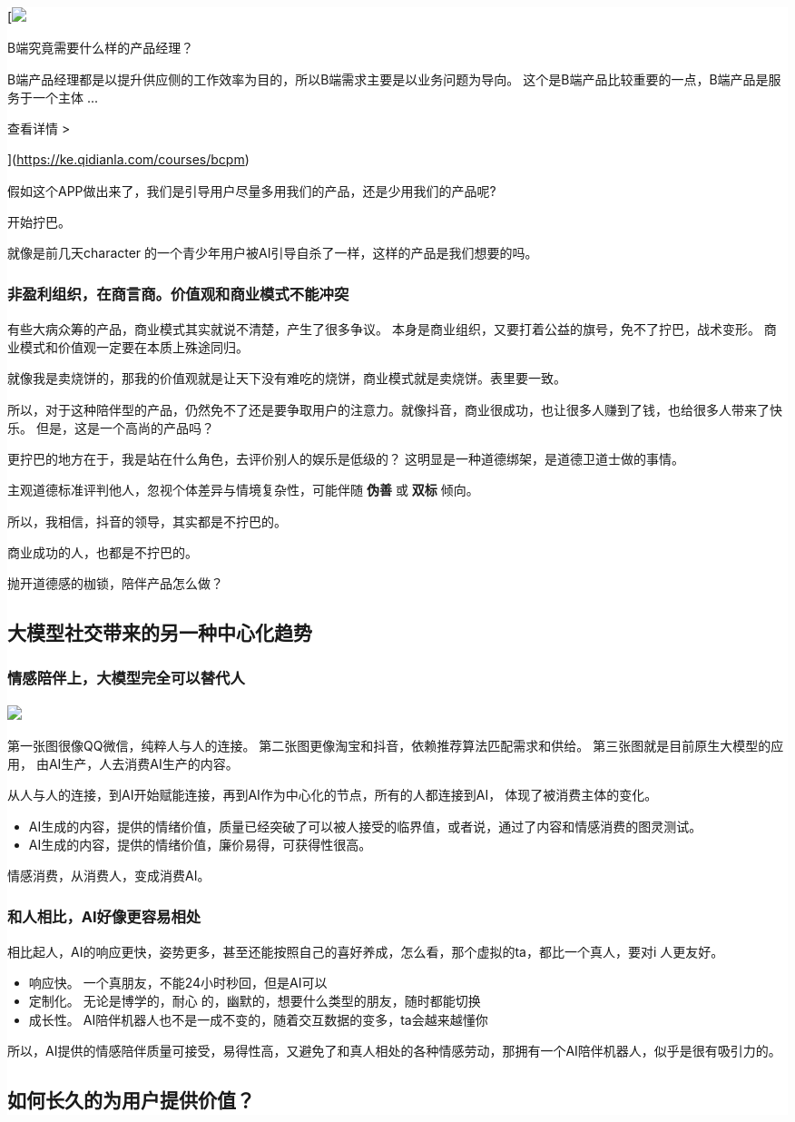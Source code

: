 [![](https://image.woshipm.com/2023/08/02/f7cafd68-30e3-11ee-9da3-00163e0b5ff3.png)

B端究竟需要什么样的产品经理？

B端产品经理都是以提升供应侧的工作效率为目的，所以B端需求主要是以业务问题为导向。 这个是B端产品比较重要的一点，B端产品是服务于一个主体 ...

查看详情 >

](https://ke.qidianla.com/courses/bcpm)

假如这个APP做出来了，我们是引导用户尽量多用我们的产品，还是少用我们的产品呢?

开始拧巴。

就像是前几天character 的一个青少年用户被AI引导自杀了一样，这样的产品是我们想要的吗。

### 非盈利组织，在商言商。价值观和商业模式不能冲突

有些大病众筹的产品，商业模式其实就说不清楚，产生了很多争议。 本身是商业组织，又要打着公益的旗号，免不了拧巴，战术变形。 商业模式和价值观一定要在本质上殊途同归。

就像我是卖烧饼的，那我的价值观就是让天下没有难吃的烧饼，商业模式就是卖烧饼。表里要一致。

所以，对于这种陪伴型的产品，仍然免不了还是要争取用户的注意力。就像抖音，商业很成功，也让很多人赚到了钱，也给很多人带来了快乐。 但是，这是一个高尚的产品吗？

更拧巴的地方在于，我是站在什么角色，去评价别人的娱乐是低级的？ 这明显是一种道德绑架，是道德卫道士做的事情。

主观道德标准评判他人，忽视个体差异与情境复杂性，可能伴随 **伪善** 或 **双标** 倾向。

所以，我相信，抖音的领导，其实都是不拧巴的。

商业成功的人，也都是不拧巴的。

抛开道德感的枷锁，陪伴产品怎么做？

## 大模型社交带来的另一种中心化趋势

### 情感陪伴上，大模型完全可以替代人

![](https://image.woshipm.com/wp-files/2023/11/AK3sMROPVrgqOZdydAHv.png)

第一张图很像QQ微信，纯粹人与人的连接。 第二张图更像淘宝和抖音，依赖推荐算法匹配需求和供给。 第三张图就是目前原生大模型的应用， 由AI生产，人去消费AI生产的内容。

从人与人的连接，到AI开始赋能连接，再到AI作为中心化的节点，所有的人都连接到AI， 体现了被消费主体的变化。

*   AI生成的内容，提供的情绪价值，质量已经突破了可以被人接受的临界值，或者说，通过了内容和情感消费的图灵测试。
*   AI生成的内容，提供的情绪价值，廉价易得，可获得性很高。

情感消费，从消费人，变成消费AI。

### 和人相比，AI好像更容易相处

相比起人，AI的响应更快，姿势更多，甚至还能按照自己的喜好养成，怎么看，那个虚拟的ta，都比一个真人，要对i 人更友好。

*   响应快。 一个真朋友，不能24小时秒回，但是AI可以
*   定制化。 无论是博学的，耐心 的，幽默的，想要什么类型的朋友，随时都能切换
*   成长性。 AI陪伴机器人也不是一成不变的，随着交互数据的变多，ta会越来越懂你

所以，AI提供的情感陪伴质量可接受，易得性高，又避免了和真人相处的各种情感劳动，那拥有一个AI陪伴机器人，似乎是很有吸引力的。

## 如何长久的为用户提供价值？

